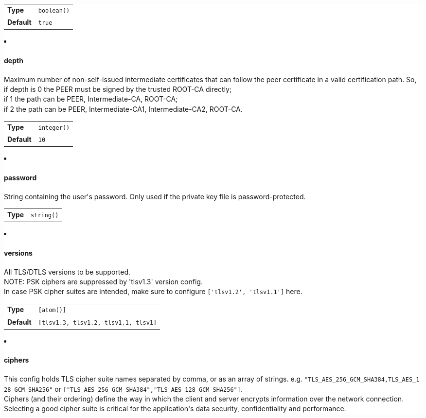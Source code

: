 <table>
<tbody>
<tr><td><strong>Type</strong></td><td><code>boolean()</code></td></tr><tr><td><strong>Default</strong></td><td><code>true</code></td></tr></tbody>
</table>
</li>
<li>
<h4>depth</h4>
Maximum number of non-self-issued intermediate certificates that can follow the peer certificate in a valid certification path.
So, if depth is 0 the PEER must be signed by the trusted ROOT-CA directly;<br/>
if 1 the path can be PEER, Intermediate-CA, ROOT-CA;<br/>
if 2 the path can be PEER, Intermediate-CA1, Intermediate-CA2, ROOT-CA.

<table>
<tbody>
<tr><td><strong>Type</strong></td><td><code>integer()</code></td></tr><tr><td><strong>Default</strong></td><td><code>10</code></td></tr></tbody>
</table>
</li>
<li>
<h4>password</h4>
String containing the user's password. Only used if the private key file is password-protected.

<table>
<tbody>
<tr><td><strong>Type</strong></td><td><code>string()</code></td></tr></tbody>
</table>
</li>
<li>
<h4>versions</h4>
All TLS/DTLS versions to be supported.<br/>
NOTE: PSK ciphers are suppressed by 'tlsv1.3' version config.<br/>
In case PSK cipher suites are intended, make sure to configure
<code>['tlsv1.2', 'tlsv1.1']</code> here.

<table>
<tbody>
<tr><td><strong>Type</strong></td><td><code>[atom()]</code></td></tr><tr><td><strong>Default</strong></td><td><code>[tlsv1.3, tlsv1.2, tlsv1.1, tlsv1]</code></td></tr></tbody>
</table>
</li>
<li>
<h4>ciphers</h4>
This config holds TLS cipher suite names separated by comma,
or as an array of strings. e.g.
<code>"TLS_AES_256_GCM_SHA384,TLS_AES_128_GCM_SHA256"</code> or
<code>["TLS_AES_256_GCM_SHA384","TLS_AES_128_GCM_SHA256"]</code>.
<br/>
Ciphers (and their ordering) define the way in which the
client and server encrypts information over the network connection.
Selecting a good cipher suite is critical for the
application's data security, confidentiality and performance.

